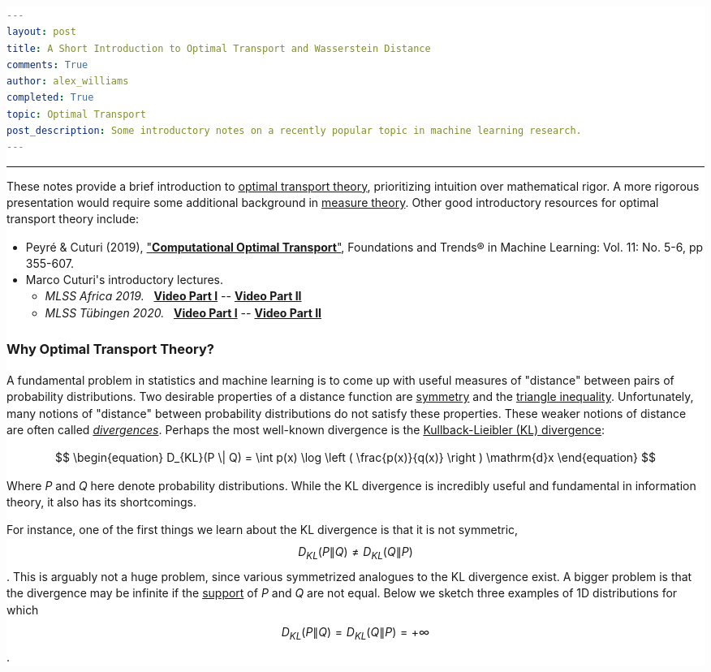 ```yaml
---
layout: post
title: A Short Introduction to Optimal Transport and Wasserstein Distance
comments: True
author: alex_williams
completed: True
topic: Optimal Transport
post_description: Some introductory notes on a recently popular topic in machine learning research.
---
```


<hr>

These notes provide a brief introduction to [optimal transport theory](https://en.wikipedia.org/wiki/Transportation_theory_(mathematics)), prioritizing intuition over mathematical rigor.
A more rigorous presentation would require some additional background in [measure theory](https://en.wikipedia.org/wiki/Measure_(mathematics)).
Other good introductory resources for optimal transport theory include:

* Peyré & Cuturi (2019), ["**Computational Optimal Transport**"](http://dx.doi.org/10.1561/2200000073), Foundations and Trends® in Machine Learning: Vol. 11: No. 5-6, pp 355-607.
* Marco Cuturi's introductory lectures.
    * *MLSS Africa 2019.* &nbsp; [**Video Part I**](https://youtu.be/6iR1E6t1MMQ) -- [**Video Part II**](https://youtu.be/1ZiP_7kmIoc)
    * *MLSS Tübingen 2020.* &nbsp; [**Video Part I**](https://youtu.be/jgrkhZ8ovVc) -- [**Video Part II**](https://youtu.be/Bl8ZDN3Dbwk)


### Why Optimal Transport Theory?

A fundamental problem in statistics and machine learning is to come up with useful measures of "distance" between pairs of probability distributions.
Two desirable properties of a distance function are [symmetry](https://en.wikipedia.org/wiki/Symmetric_function) and the [triangle inequality](https://en.wikipedia.org/wiki/Triangle_inequality).
Unfortunately, many notions of "distance" between probability distributions do not satisfy these properties.
These weaker notions of distance are often called [*divergences*](https://en.wikipedia.org/wiki/Divergence_(statistics)).
Perhaps the most well-known divergence is the [Kullback-Lieibler (KL) divergence](https://en.wikipedia.org/wiki/Kullback%E2%80%93Leibler_divergence):

$$
\begin{equation}
D_{KL}(P \| Q) = \int p(x) \log \left ( \frac{p(x)}{q(x)} \right ) \mathrm{d}x
\end{equation}
$$

Where $P$ and $Q$ here denote probability distributions.
While the KL divergence is incredibly useful and fundamental in information theory, it also has its shortcomings.

For instance, one of the first things we learn about the KL divergence is that it is not symmetric, $$D_{KL}(P \| Q) \neq D_{KL}(Q \| P)$$.
This is arguably not a huge problem, since various symmetrized analogues to the KL divergence exist.
A bigger problem is that the divergence may be infinite if the [support](https://en.wikipedia.org/wiki/Support_(mathematics)) of $P$ and $Q$ are not equal.
Below we sketch three examples of 1D distributions for which $$D_{KL}(P \| Q) = D_{KL}(Q \| P) = +\infty$$.
